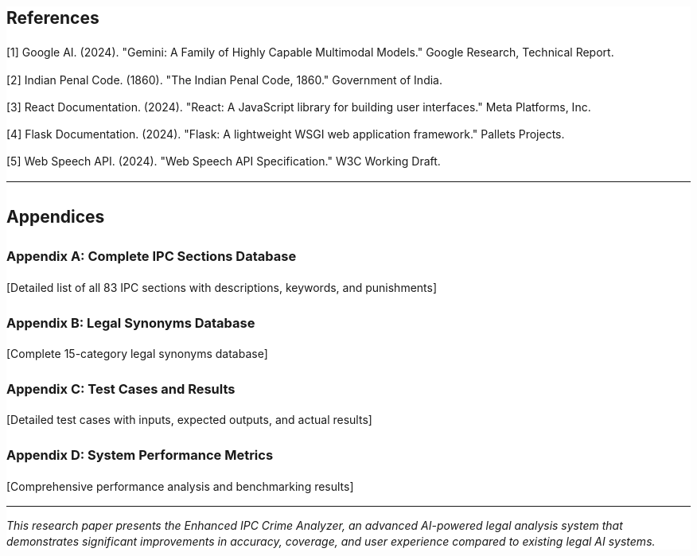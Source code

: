 ## References

[1] Google AI. (2024). "Gemini: A Family of Highly Capable Multimodal Models." Google Research, Technical Report.

[2] Indian Penal Code. (1860). "The Indian Penal Code, 1860." Government of India.

[3] React Documentation. (2024). "React: A JavaScript library for building user interfaces." Meta Platforms, Inc.

[4] Flask Documentation. (2024). "Flask: A lightweight WSGI web application framework." Pallets Projects.

[5] Web Speech API. (2024). "Web Speech API Specification." W3C Working Draft.

---

## Appendices

### Appendix A: Complete IPC Sections Database

[Detailed list of all 83 IPC sections with descriptions, keywords, and punishments]

### Appendix B: Legal Synonyms Database

[Complete 15-category legal synonyms database]

### Appendix C: Test Cases and Results

[Detailed test cases with inputs, expected outputs, and actual results]

### Appendix D: System Performance Metrics

[Comprehensive performance analysis and benchmarking results]

---

*This research paper presents the Enhanced IPC Crime Analyzer, an advanced AI-powered legal analysis system that demonstrates significant improvements in accuracy, coverage, and user experience compared to existing legal AI systems.*
